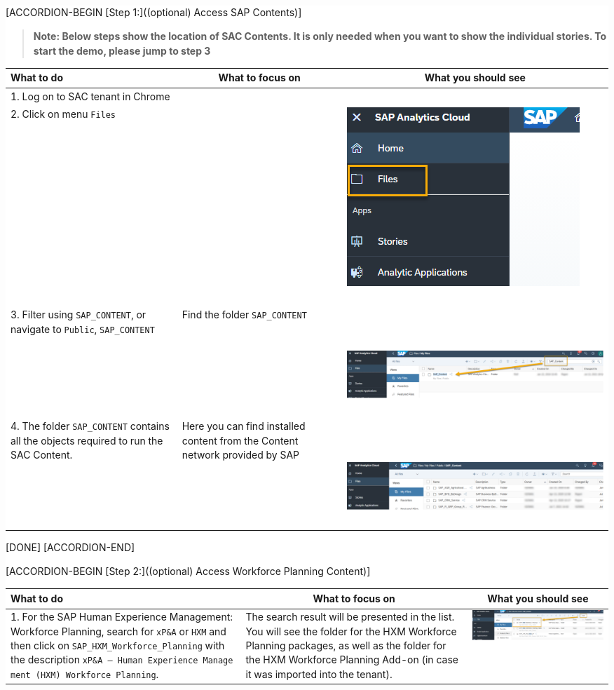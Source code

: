 
[ACCORDION-BEGIN [Step 1:]((optional) Access SAP Contents)]
>**Note: Below steps show the location of SAC Contents. It is only needed when you want to show the individual stories. To start the demo, please jump to step 3**

| What to do                                | What to focus on        | What you should see         |
| :--------------------------------------------------|---------------------------|----------------------------|
| 1. Log on to SAC tenant in Chrome | |
| 2. Click on menu `Files` | |![Navigation](1/1.png) <br><br>
| 3. Filter using `SAP_CONTENT`, or navigate to `Public`, `SAP_CONTENT` | Find the folder `SAP_CONTENT` |<br><br><br> ![xP&A Workforce Planning](1/2.png) <br><br>
| 4. The folder `SAP_CONTENT` contains all the objects required to run the SAC Content. | Here you can find installed content from the Content network provided by SAP| <br><br><br> ![xP&A Workforce Planning](1/3.png) <br><br>

[DONE]
[ACCORDION-END]

[ACCORDION-BEGIN [Step 2:]((optional) Access Workforce Planning Content)]

| What to do                                | What to focus on        | What you should see         |
| :--------------------------------------------------|---------------------------|----------------------------|
| 1. For the SAP Human Experience Management: Workforce Planning, search for `xP&A` or `HXM` and then click on `SAP_HXM_Workforce_Planning` with the  description `xP&A – Human Experience Management (HXM) Workforce Planning`. | The search result will be presented in the list. You will see the folder for the HXM Workforce Planning packages, as well as the folder for the HXM Workforce Planning Add-on (in case it was imported into the tenant). | ![xP&A Workforce Planning](2/1.png)